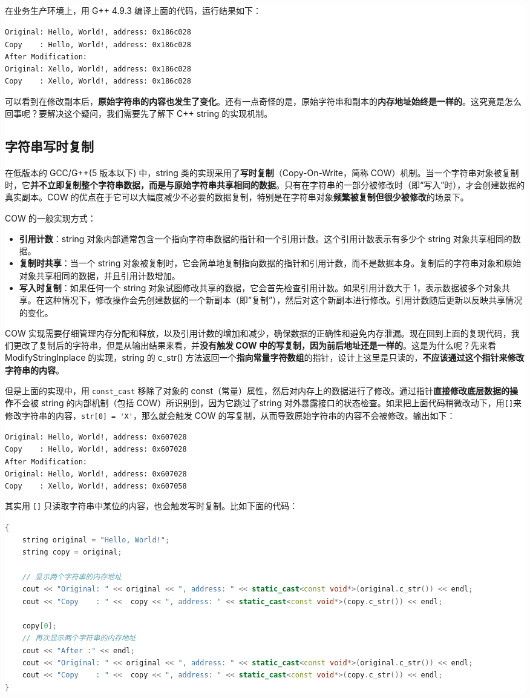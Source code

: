 在业务生产环境上，用 G++ 4.9.3 编译上面的代码，运行结果如下：

```bash
Original: Hello, World!, address: 0x186c028
Copy    : Hello, World!, address: 0x186c028
After Modification:
Original: Xello, World!, address: 0x186c028
Copy    : Xello, World!, address: 0x186c028
```

可以看到在修改副本后，**原始字符串的内容也发生了变化**。还有一点奇怪的是，原始字符串和副本的**内存地址始终是一样的**。这究竟是怎么回事呢？要解决这个疑问，我们需要先了解下 C++ string 的实现机制。

## 字符串写时复制

在低版本的 GCC/G++(5 版本以下) 中，string 类的实现采用了**写时复制**（Copy-On-Write，简称 COW）机制。当一个字符串对象被复制时，它**并不立即复制整个字符串数据，而是与原始字符串共享相同的数据**。只有在字符串的一部分被修改时（即“写入”时），才会创建数据的真实副本。COW 的优点在于它可以大幅度减少不必要的数据复制，特别是在字符串对象**频繁被复制但很少被修改**的场景下。

COW 的一般实现方式：

- **引用计数**：string 对象内部通常包含一个指向字符串数据的指针和一个引用计数。这个引用计数表示有多少个 string 对象共享相同的数据。
- **复制时共享**：当一个 string 对象被复制时，它会简单地复制指向数据的指针和引用计数，而不是数据本身。复制后的字符串对象和原始对象共享相同的数据，并且引用计数增加。
- **写入时复制**：如果任何一个 string 对象试图修改共享的数据，它会首先检查引用计数。如果引用计数大于 1，表示数据被多个对象共享。在这种情况下，修改操作会先创建数据的一个新副本（即“复制”），然后对这个新副本进行修改。引用计数随后更新以反映共享情况的变化。

COW 实现需要仔细管理内存分配和释放，以及引用计数的增加和减少，确保数据的正确性和避免内存泄漏。现在回到上面的复现代码，我们更改了复制后的字符串，但是从输出结果来看，并**没有触发 COW 中的写复制，因为前后地址还是一样的**。这是为什么呢？先来看 ModifyStringInplace 的实现，string 的 c_str() 方法返回一个**指向常量字符数组**的指针，设计上这里是只读的，**不应该通过这个指针来修改字符串的内容**。

但是上面的实现中，用 `const_cast` 移除了对象的 const（常量）属性，然后对内存上的数据进行了修改。通过指针**直接修改底层数据的操作**不会被 string 的内部机制（包括 COW）所识别到，因为它跳过了string 对外暴露接口的状态检查。如果把上面代码稍微改动下，用`[]`来修改字符串的内容，`str[0] = 'X'`，那么就会触发 COW 的写复制，从而导致原始字符串的内容不会被修改。输出如下：

```
Original: Hello, World!, address: 0x607028
Copy    : Hello, World!, address: 0x607028
After Modification:
Original: Hello, World!, address: 0x607028
Copy    : Xello, World!, address: 0x607058
```

其实用 `[]` 只读取字符串中某位的内容，也会触发写时复制。比如下面的代码：

```c++
{
    string original = "Hello, World!";
    string copy = original;

    // 显示两个字符串的内存地址
    cout << "Original: " << original << ", address: " << static_cast<const void*>(original.c_str()) << endl;
    cout << "Copy    : " <<  copy << ", address: " << static_cast<const void*>(copy.c_str()) << endl;

    copy[0];
    // 再次显示两个字符串的内存地址
    cout << "After :" << endl;
    cout << "Original: " << original << ", address: " << static_cast<const void*>(original.c_str()) << endl;
    cout << "Copy    : " <<  copy << ", address: " << static_cast<const void*>(copy.c_str()) << endl;
}
```
